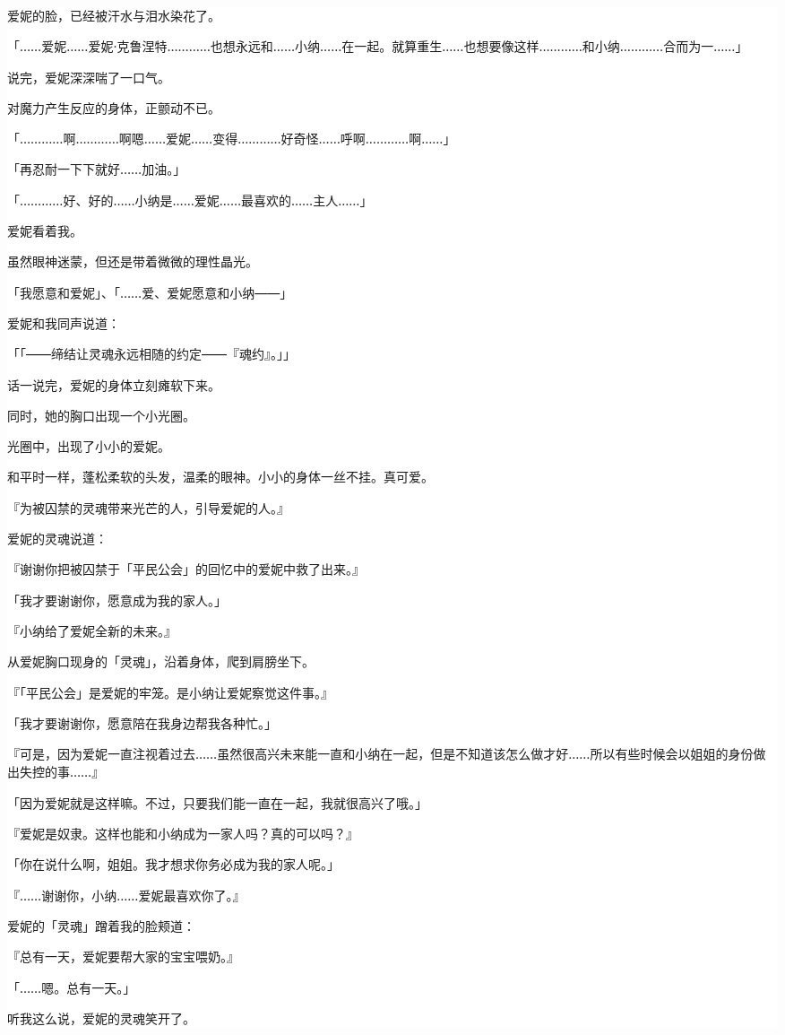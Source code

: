 爱妮的脸，已经被汗水与泪水染花了。

「……爱妮……爱妮·克鲁涅特…………也想永远和……小纳……在一起。就算重生……也想要像这样…………和小纳…………合而为一……」

说完，爱妮深深喘了一口气。

对魔力产生反应的身体，正颤动不已。

「…………啊…………啊嗯……爱妮……变得…………好奇怪……呼啊…………啊……」

「再忍耐一下下就好……加油。」

「…………好、好的……小纳是……爱妮……最喜欢的……主人……」

爱妮看着我。

虽然眼神迷蒙，但还是带着微微的理性晶光。

「我愿意和爱妮」、「……爱、爱妮愿意和小纳——」

爱妮和我同声说道：

「「——缔结让灵魂永远相随的约定——『魂约』。」」

话一说完，爱妮的身体立刻瘫软下来。

同时，她的胸口出现一个小光圈。

光圈中，出现了小小的爱妮。

和平时一样，蓬松柔软的头发，温柔的眼神。小小的身体一丝不挂。真可爱。

『为被囚禁的灵魂带来光芒的人，引导爱妮的人。』

爱妮的灵魂说道：

『谢谢你把被囚禁于「平民公会」的回忆中的爱妮中救了出来。』

「我才要谢谢你，愿意成为我的家人。」

『小纳给了爱妮全新的未来。』

从爱妮胸口现身的「灵魂」，沿着身体，爬到肩膀坐下。

『「平民公会」是爱妮的牢笼。是小纳让爱妮察觉这件事。』

「我才要谢谢你，愿意陪在我身边帮我各种忙。」

『可是，因为爱妮一直注视着过去……虽然很高兴未来能一直和小纳在一起，但是不知道该怎么做才好……所以有些时候会以姐姐的身份做出失控的事……』

「因为爱妮就是这样嘛。不过，只要我们能一直在一起，我就很高兴了哦。」

『爱妮是奴隶。这样也能和小纳成为一家人吗？真的可以吗？』

「你在说什么啊，姐姐。我才想求你务必成为我的家人呢。」

『……谢谢你，小纳……爱妮最喜欢你了。』

爱妮的「灵魂」蹭着我的脸颊道：

『总有一天，爱妮要帮大家的宝宝喂奶。』

「……嗯。总有一天。」

听我这么说，爱妮的灵魂笑开了。

